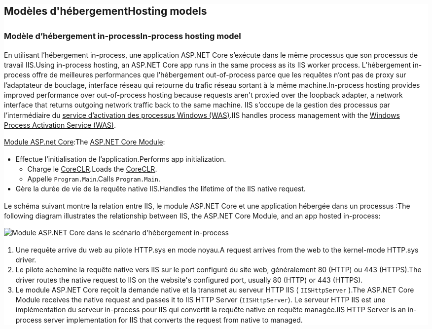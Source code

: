 ## <a name="hosting-models"></a><span data-ttu-id="7e33c-149">Modèles d'hébergement</span><span class="sxs-lookup"><span data-stu-id="7e33c-149">Hosting models</span></span>

### <a name="in-process-hosting-model"></a><span data-ttu-id="7e33c-150">Modèle d’hébergement in-process</span><span class="sxs-lookup"><span data-stu-id="7e33c-150">In-process hosting model</span></span>

<span data-ttu-id="7e33c-151">En utilisant l’hébergement in-process, une application ASP.NET Core s’exécute dans le même processus que son processus de travail IIS.</span><span class="sxs-lookup"><span data-stu-id="7e33c-151">Using in-process hosting, an ASP.NET Core app runs in the same process as its IIS worker process.</span></span> <span data-ttu-id="7e33c-152">L’hébergement in-process offre de meilleures performances que l’hébergement out-of-process parce que les requêtes n’ont pas de proxy sur l’adaptateur de bouclage, interface réseau qui retourne du trafic réseau sortant à la même machine.</span><span class="sxs-lookup"><span data-stu-id="7e33c-152">In-process hosting provides improved performance over out-of-process hosting because requests aren't proxied over the loopback adapter, a network interface that returns outgoing network traffic back to the same machine.</span></span> <span data-ttu-id="7e33c-153">IIS s’occupe de la gestion des processus par l’intermédiaire du [service d’activation des processus Windows (WAS)](/iis/manage/provisioning-and-managing-iis/features-of-the-windows-process-activation-service-was).</span><span class="sxs-lookup"><span data-stu-id="7e33c-153">IIS handles process management with the [Windows Process Activation Service (WAS)](/iis/manage/provisioning-and-managing-iis/features-of-the-windows-process-activation-service-was).</span></span>

<span data-ttu-id="7e33c-154">[Module ASP.net Core](xref:host-and-deploy/aspnet-core-module):</span><span class="sxs-lookup"><span data-stu-id="7e33c-154">The [ASP.NET Core Module](xref:host-and-deploy/aspnet-core-module):</span></span>

* <span data-ttu-id="7e33c-155">Effectue l’initialisation de l’application.</span><span class="sxs-lookup"><span data-stu-id="7e33c-155">Performs app initialization.</span></span>
  * <span data-ttu-id="7e33c-156">Charge le [CoreCLR](/dotnet/standard/glossary#coreclr).</span><span class="sxs-lookup"><span data-stu-id="7e33c-156">Loads the [CoreCLR](/dotnet/standard/glossary#coreclr).</span></span>
  * <span data-ttu-id="7e33c-157">Appelle `Program.Main`.</span><span class="sxs-lookup"><span data-stu-id="7e33c-157">Calls `Program.Main`.</span></span>
* <span data-ttu-id="7e33c-158">Gère la durée de vie de la requête native IIS.</span><span class="sxs-lookup"><span data-stu-id="7e33c-158">Handles the lifetime of the IIS native request.</span></span>

<span data-ttu-id="7e33c-159">Le schéma suivant montre la relation entre IIS, le module ASP.NET Core et une application hébergée dans un processus :</span><span class="sxs-lookup"><span data-stu-id="7e33c-159">The following diagram illustrates the relationship between IIS, the ASP.NET Core Module, and an app hosted in-process:</span></span>

![Module ASP.NET Core dans le scénario d’hébergement in-process](index/_static/ancm-inprocess.png)

1. <span data-ttu-id="7e33c-161">Une requête arrive du web au pilote HTTP.sys en mode noyau.</span><span class="sxs-lookup"><span data-stu-id="7e33c-161">A request arrives from the web to the kernel-mode HTTP.sys driver.</span></span>
1. <span data-ttu-id="7e33c-162">Le pilote achemine la requête native vers IIS sur le port configuré du site web, généralement 80 (HTTP) ou 443 (HTTPS).</span><span class="sxs-lookup"><span data-stu-id="7e33c-162">The driver routes the native request to IIS on the website's configured port, usually 80 (HTTP) or 443 (HTTPS).</span></span>
1. <span data-ttu-id="7e33c-163">Le module ASP.NET Core reçoit la demande native et la transmet au serveur HTTP IIS ( `IISHttpServer` ).</span><span class="sxs-lookup"><span data-stu-id="7e33c-163">The ASP.NET Core Module receives the native request and passes it to IIS HTTP Server (`IISHttpServer`).</span></span> <span data-ttu-id="7e33c-164">Le serveur HTTP IIS est une implémentation du serveur in-process pour IIS qui convertit la requête native en requête managée.</span><span class="sxs-lookup"><span data-stu-id="7e33c-164">IIS HTTP Server is an in-process server implementation for IIS that converts the request from native to managed.</span></span>
